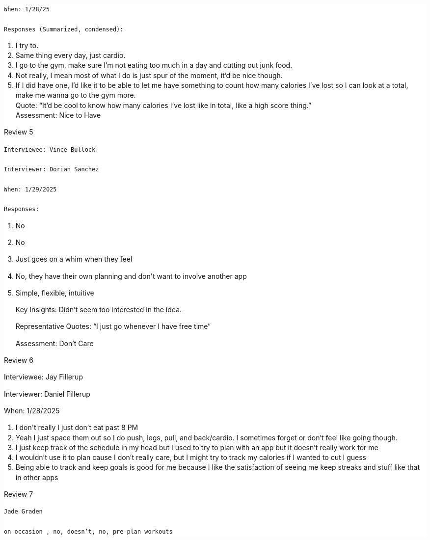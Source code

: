 	When: 1/28/25

	Responses (Summarized, condensed): 

1. I try to.  
2. Same thing every day, just cardio.  
3. I go to the gym, make sure I’m not eating too much in a day and cutting out junk food.  
4. Not really, I mean most of what I do is just spur of the moment, it’d be nice though.  
5. If I did have one, I’d like it to be able to let me have something to count how many calories I’ve lost so I can look at a total, make me wanna go to the gym more.  
   Quote: “It’d be cool to know how many calories I’ve lost like in total, like a high score thing.”  
   Assessment: Nice to Have

Review 5

	Interviewee: Vince Bullock

	Interviewer: Dorian Sanchez

	When: 1/29/2025

	Responses:

1. No  
2. No  
3. Just goes on a whim when they feel  
4. No, they have their own planning and don't want to involve another app  
5. Simple, flexible, intuitive

	Key Insights: Didn’t seem too interested in the idea.

	Representative Quotes: “I just go whenever I have free time”

	Assessment: Don’t Care

Review 6

Interviewee: Jay Fillerup

Interviewer: Daniel Fillerup

When: 1/28/2025

1. I don't really I just don’t eat past 8 PM  
2. Yeah I just space them out so I do push, legs, pull, and back/cardio. I sometimes forget or don’t feel like going though.  
3. I just keep track of the schedule in my head but I used to try to plan with an app but it doesn’t really work for me  
4. I wouldn’t use it to plan cause I don’t really care, but I might try to track my calories if I wanted to cut I guess  
5. Being able to track and keep goals is good for me because I like the satisfaction of seeing me keep streaks and stuff like that in other apps

Review 7

	Jade Graden

	on occasion , no, doesn’t, no, pre plan workouts

	
